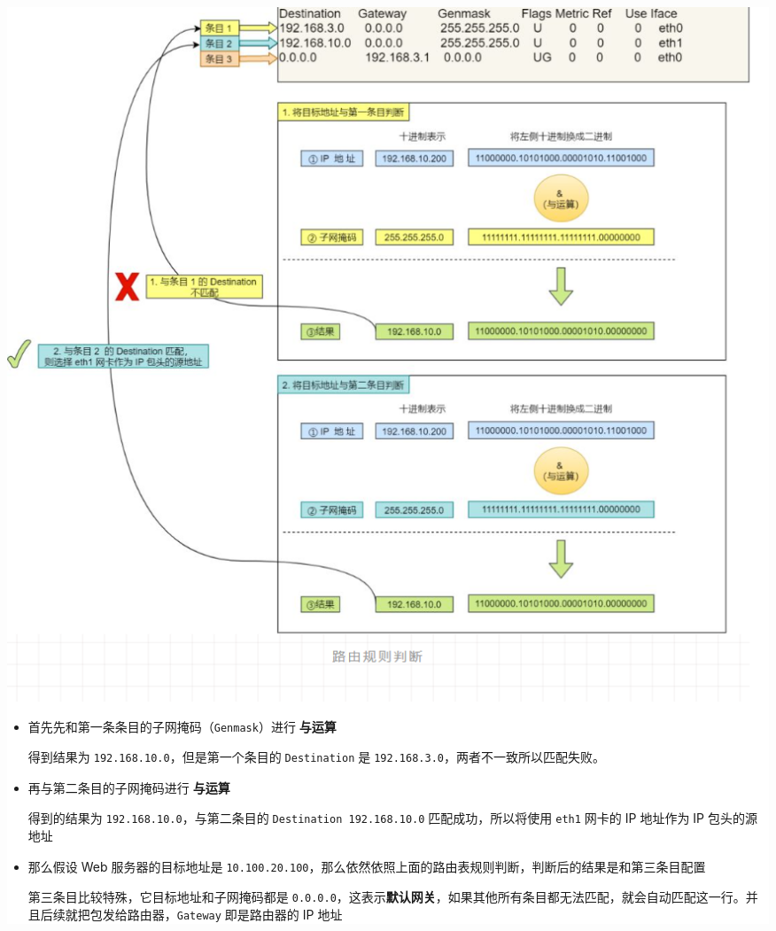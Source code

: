 ![image-20220607171815624](image-20220607171815624.png)  

* 首先先和第一条条目的子网掩码（`Genmask`）进行 **与运算**

  得到结果为 `192.168.10.0`，但是第一个条目的 `Destination` 是 `192.168.3.0`，两者不一致所以匹配失败。

* 再与第二条目的子网掩码进行 **与运算**

  得到的结果为 `192.168.10.0`，与第二条目的 `Destination 192.168.10.0` 匹配成功，所以将使用 `eth1` 网卡的 IP 地址作为 IP 包头的源地址

* 那么假设 Web 服务器的目标地址是 `10.100.20.100`，那么依然依照上面的路由表规则判断，判断后的结果是和第三条目配置

  第三条目比较特殊，它目标地址和子网掩码都是 `0.0.0.0`，这表示**默认网关**，如果其他所有条目都无法匹配，就会自动匹配这一行。并且后续就把包发给路由器，`Gateway` 即是路由器的 IP 地址
